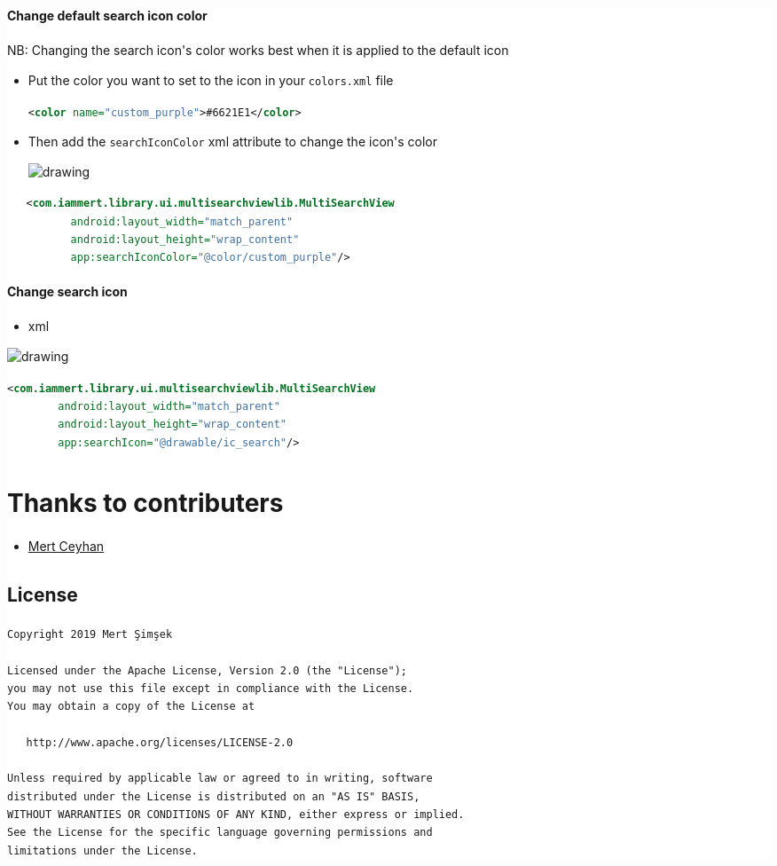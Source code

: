 #### Change default search icon color

NB: Changing the search icon's color works best when it is applied to the default icon

- Put the color you want to set to the icon in your `colors.xml` file

  ```xml
  <color name="custom_purple">#6621E1</color>
  ```

- Then add the `searchIconColor` xml attribute to change the icon's color

    <img src="art/custom_icon_color.jpg" alt="drawing" width="400"/>

```xml
   <com.iammert.library.ui.multisearchviewlib.MultiSearchView
          android:layout_width="match_parent"
          android:layout_height="wrap_content"
          app:searchIconColor="@color/custom_purple"/>
```

#### Change search icon
- xml

<img src="art/customize_icon.jpg" alt="drawing" width="400"/>

```xml
<com.iammert.library.ui.multisearchviewlib.MultiSearchView
        android:layout_width="match_parent"
        android:layout_height="wrap_content"
        app:searchIcon="@drawable/ic_search"/>
```



# Thanks to contributers

* [Mert Ceyhan](https://github.com/mertceyhan)

License
--------


    Copyright 2019 Mert Şimşek
    
    Licensed under the Apache License, Version 2.0 (the "License");
    you may not use this file except in compliance with the License.
    You may obtain a copy of the License at
    
       http://www.apache.org/licenses/LICENSE-2.0
    
    Unless required by applicable law or agreed to in writing, software
    distributed under the License is distributed on an "AS IS" BASIS,
    WITHOUT WARRANTIES OR CONDITIONS OF ANY KIND, either express or implied.
    See the License for the specific language governing permissions and
    limitations under the License.

